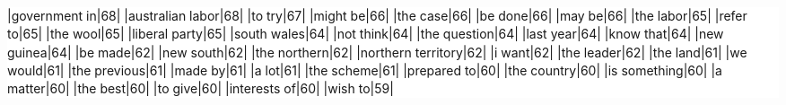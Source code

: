|government in|68|
|australian labor|68|
|to try|67|
|might be|66|
|the case|66|
|be done|66|
|may be|66|
|the labor|65|
|refer to|65|
|the wool|65|
|liberal party|65|
|south wales|64|
|not think|64|
|the question|64|
|last year|64|
|know that|64|
|new guinea|64|
|be made|62|
|new south|62|
|the northern|62|
|northern territory|62|
|i want|62|
|the leader|62|
|the land|61|
|we would|61|
|the previous|61|
|made by|61|
|a lot|61|
|the scheme|61|
|prepared to|60|
|the country|60|
|is something|60|
|a matter|60|
|the best|60|
|to give|60|
|interests of|60|
|wish to|59|